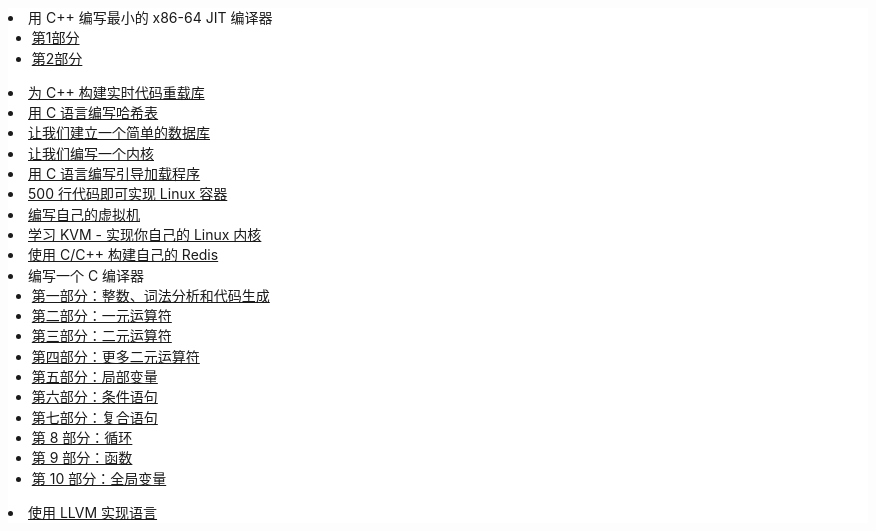 </ul>
</li>
<li><font style="vertical-align: inherit;"><font style="vertical-align: inherit;">用 C++ 编写最小的 x86-64 JIT 编译器
</font></font><ul dir="auto">
<li><a href="https://solarianprogrammer.com/2018/01/10/writing-minimal-x86-64-jit-compiler-cpp/" rel="nofollow"><font style="vertical-align: inherit;"><font style="vertical-align: inherit;">第1部分</font></font></a></li>
<li><a href="https://solarianprogrammer.com/2018/01/12/writing-minimal-x86-64-jit-compiler-cpp-part-2/" rel="nofollow"><font style="vertical-align: inherit;"><font style="vertical-align: inherit;">第2部分</font></font></a></li>
</ul>
</li>
<li><a href="http://howistart.org/posts/cpp/1/index.html" rel="nofollow"><font style="vertical-align: inherit;"><font style="vertical-align: inherit;">为 C++ 构建实时代码重载库</font></font></a></li>
<li><a href="https://github.com/jamesroutley/write-a-hash-table"><font style="vertical-align: inherit;"><font style="vertical-align: inherit;">用 C 语言编写哈希表</font></font></a></li>
<li><a href="https://cstack.github.io/db_tutorial/" rel="nofollow"><font style="vertical-align: inherit;"><font style="vertical-align: inherit;">让我们建立一个简单的数据库</font></font></a></li>
<li><a href="http://arjunsreedharan.org/post/82710718100/kernel-101-lets-write-a-kernel" rel="nofollow"><font style="vertical-align: inherit;"><font style="vertical-align: inherit;">让我们编写一个内核</font></font></a></li>
<li><a href="http://3zanders.co.uk/2017/10/13/writing-a-bootloader/" rel="nofollow"><font style="vertical-align: inherit;"><font style="vertical-align: inherit;">用 C 语言编写引导加载程序</font></font></a></li>
<li><a href="https://blog.lizzie.io/linux-containers-in-500-loc.html" rel="nofollow"><font style="vertical-align: inherit;"><font style="vertical-align: inherit;">500 行代码即可实现 Linux 容器</font></font></a></li>
<li><a href="https://justinmeiners.github.io/lc3-vm/" rel="nofollow"><font style="vertical-align: inherit;"><font style="vertical-align: inherit;">编写自己的虚拟机</font></font></a></li>
<li><a href="https://david942j.blogspot.com/2018/10/note-learning-kvm-implement-your-own.html" rel="nofollow"><font style="vertical-align: inherit;"><font style="vertical-align: inherit;">学习 KVM - 实现你自己的 Linux 内核</font></font></a></li>
<li><a href="https://build-your-own.org/redis/" rel="nofollow"><font style="vertical-align: inherit;"><font style="vertical-align: inherit;">使用 C/C++ 构建自己的 Redis</font></font></a></li>
<li><font style="vertical-align: inherit;"><font style="vertical-align: inherit;">编写一个 C 编译器
</font></font><ul dir="auto">
<li><a href="https://norasandler.com/2017/11/29/Write-a-Compiler.html" rel="nofollow"><font style="vertical-align: inherit;"><font style="vertical-align: inherit;">第一部分：整数、词法分析和代码生成</font></font></a></li>
<li><a href="https://norasandler.com/2017/12/05/Write-a-Compiler-2.html" rel="nofollow"><font style="vertical-align: inherit;"><font style="vertical-align: inherit;">第二部分：一元运算符</font></font></a></li>
<li><a href="https://norasandler.com/2017/12/15/Write-a-Compiler-3.html" rel="nofollow"><font style="vertical-align: inherit;"><font style="vertical-align: inherit;">第三部分：二元运算符</font></font></a></li>
<li><a href="https://norasandler.com/2017/12/28/Write-a-Compiler-4.html" rel="nofollow"><font style="vertical-align: inherit;"><font style="vertical-align: inherit;">第四部分：更多二元运算符</font></font></a></li>
<li><a href="https://norasandler.com/2018/01/08/Write-a-Compiler-5.html" rel="nofollow"><font style="vertical-align: inherit;"><font style="vertical-align: inherit;">第五部分：局部变量</font></font></a></li>
<li><a href="https://norasandler.com/2018/02/25/Write-a-Compiler-6.html" rel="nofollow"><font style="vertical-align: inherit;"><font style="vertical-align: inherit;">第六部分：条件语句</font></font></a></li>
<li><a href="https://norasandler.com/2018/03/14/Write-a-Compiler-7.html" rel="nofollow"><font style="vertical-align: inherit;"><font style="vertical-align: inherit;">第七部分：复合语句</font></font></a></li>
<li><a href="https://norasandler.com/2018/04/10/Write-a-Compiler-8.html" rel="nofollow"><font style="vertical-align: inherit;"><font style="vertical-align: inherit;">第 8 部分：循环</font></font></a></li>
<li><a href="https://norasandler.com/2018/06/27/Write-a-Compiler-9.html" rel="nofollow"><font style="vertical-align: inherit;"><font style="vertical-align: inherit;">第 9 部分：函数</font></font></a></li>
<li><a href="https://norasandler.com/2019/02/18/Write-a-Compiler-10.html" rel="nofollow"><font style="vertical-align: inherit;"><font style="vertical-align: inherit;">第 10 部分：全局变量</font></font></a></li>
</ul>
</li>
<li><a href="https://llvm.org/docs/tutorial/#kaleidoscope-implementing-a-language-with-llvm" rel="nofollow"><font style="vertical-align: inherit;"><font style="vertical-align: inherit;">使用 LLVM 实现语言</font></font></a></li>